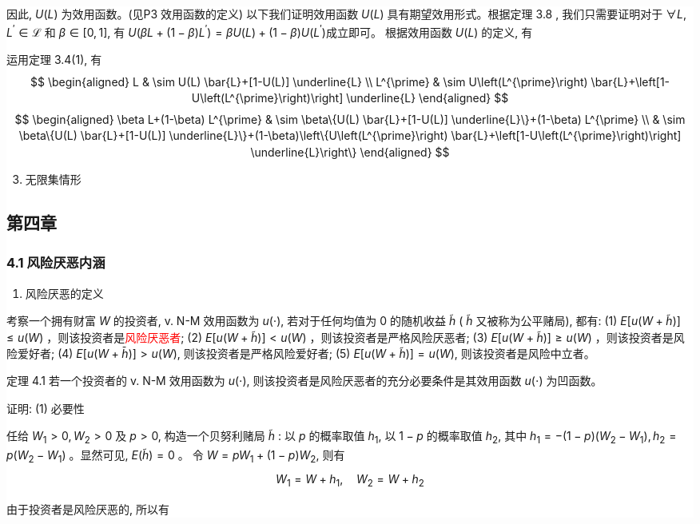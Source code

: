 因此, $U(L)$ 为效用函数。(见P3 效用函数的定义)
以下我们证明效用函数 $U(L)$ 具有期望效用形式。根据定理 3.8 , 我们只需要证明对于 $\forall L, L^{\prime} \in \mathscr{L}$ 和 $\beta \in[0,1]$, 有 $U\left(\beta L+(1-\beta) L^{\prime}\right)=\beta U(L)+(1-\beta) U\left(L^{\prime}\right)$成立即可。
根据效用函数 $U(L)$ 的定义, 有

运用定理 3.4(1), 有
$$
\begin{aligned}
L & \sim U(L) \bar{L}+[1-U(L)] \underline{L} \\
L^{\prime} & \sim U\left(L^{\prime}\right) \bar{L}+\left[1-U\left(L^{\prime}\right)\right] \underline{L}
\end{aligned}
$$
$$
\begin{aligned}
\beta L+(1-\beta) L^{\prime} & \sim \beta\{U(L) \bar{L}+[1-U(L)] \underline{L}\}+(1-\beta) L^{\prime} \\
& \sim \beta\{U(L) \bar{L}+[1-U(L)] \underline{L}\}+(1-\beta)\left\{U\left(L^{\prime}\right) \bar{L}+\left[1-U\left(L^{\prime}\right)\right] \underline{L}\right\}
\end{aligned}
$$

3. 无限集情形



## 第四章

### 4.1 风险厌恶内涵

1. 风险厌恶的定义

考察一个拥有财富 $W$ 的投资者, v. N-M 效用函数为 $u(\cdot)$, 若对于任何均值为 0 的随机收益 $\tilde{h}$ ( $\tilde{h}$ 又被称为公平赌局), 都有:
(1) $E[u(W+\tilde{h})] \leqslant u(W)$ ，则该投资者是<font color=red>风险厌恶者</font>;
(2) $E[u(W+\tilde{h})]<u(W)$ ，则该投资者是严格风险厌恶者;
(3) $E[u(W+\tilde{h})] \geqslant u(W)$ ，则该投资者是风险爱好者;
(4) $E[u(W+\bar{h})]>u(W)$, 则该投资者是严格风险爱好者;
(5) $E[u(W+\tilde{h})]=u(W)$, 则该投资者是风险中立者。

定理 4.1 若一个投资者的 v. N-M 效用函数为 $u(\cdot)$, 则该投资者是风险厌恶者的充分必要条件是其效用函数 $u(\cdot)$ 为凹函数。

证明:
(1) 必要性

任给 $W_1>0, W_2>0$ 及 $p>0$, 构造一个贝努利赌局 $\tilde{h}$ : 以 $p$ 的概率取值 $h_1$, 以 $1-p$ 的概率取值 $h_2$, 其中 $h_1=-(1-p)\left(W_2-W_1\right), h_2=p\left(W_2-W_1\right)$ 。显然可见, $E(\tilde{h})=0$ 。
令 $W=p W_1+(1-p) W_2$, 则有
$$
W_1=W+h_1, \quad W_2=W+h_2
$$

由于投资者是风险厌恶的, 所以有
